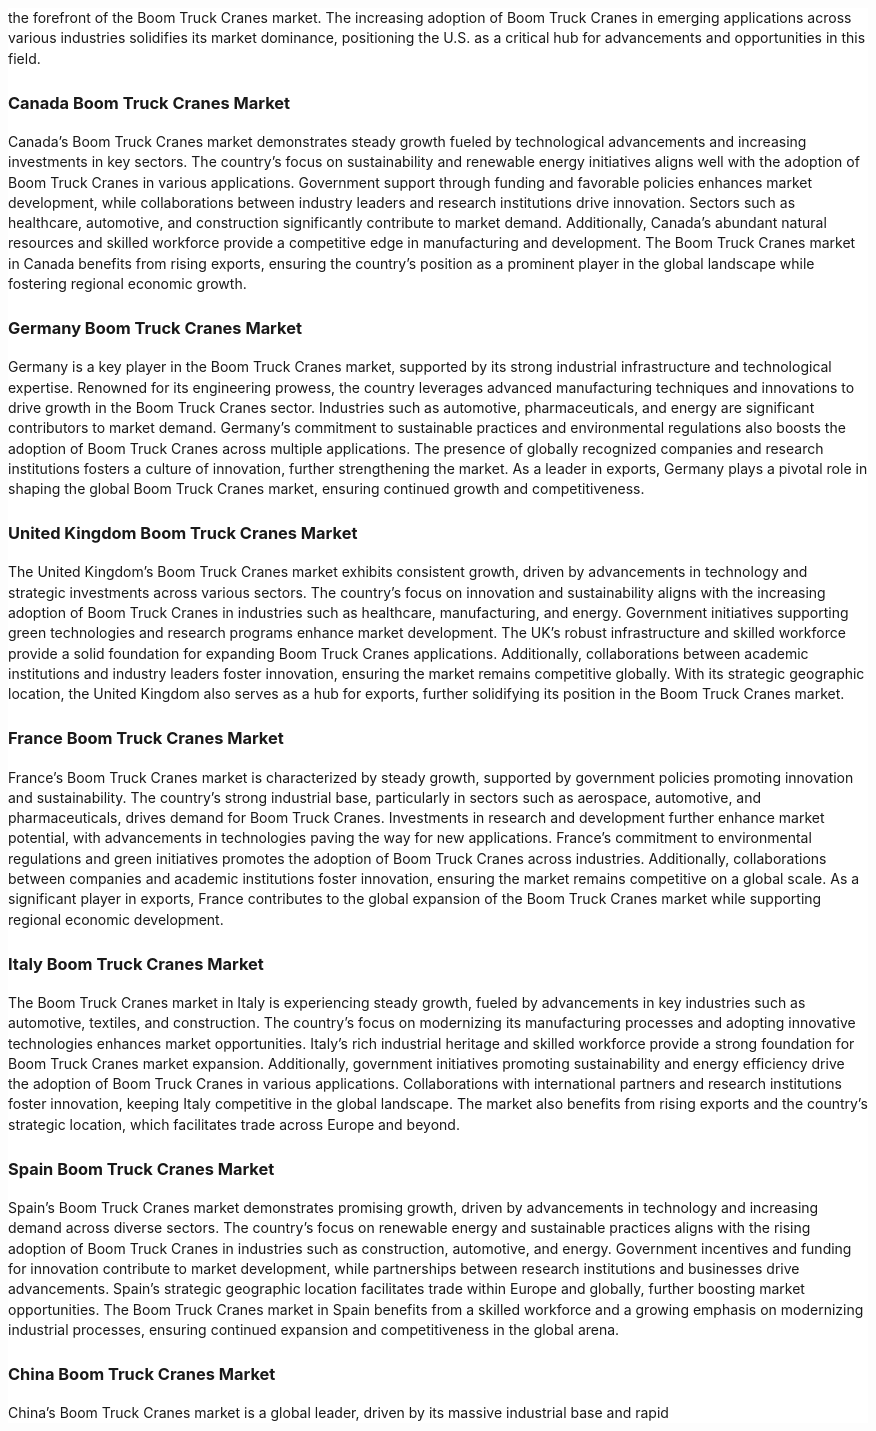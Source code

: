 the forefront of the Boom Truck Cranes market. The increasing adoption of Boom Truck Cranes in emerging applications across various industries solidifies its market dominance, positioning the U.S. as a critical hub for advancements and opportunities in this field.</p><h3>Canada Boom Truck Cranes Market</h3><p>Canada&rsquo;s Boom Truck Cranes market demonstrates steady growth fueled by technological advancements and increasing investments in key sectors. The country&rsquo;s focus on sustainability and renewable energy initiatives aligns well with the adoption of Boom Truck Cranes in various applications. Government support through funding and favorable policies enhances market development, while collaborations between industry leaders and research institutions drive innovation. Sectors such as healthcare, automotive, and construction significantly contribute to market demand. Additionally, Canada&rsquo;s abundant natural resources and skilled workforce provide a competitive edge in manufacturing and development. The Boom Truck Cranes market in Canada benefits from rising exports, ensuring the country&rsquo;s position as a prominent player in the global landscape while fostering regional economic growth.</p><h3>Germany Boom Truck Cranes Market</h3><p>Germany is a key player in the Boom Truck Cranes market, supported by its strong industrial infrastructure and technological expertise. Renowned for its engineering prowess, the country leverages advanced manufacturing techniques and innovations to drive growth in the Boom Truck Cranes sector. Industries such as automotive, pharmaceuticals, and energy are significant contributors to market demand. Germany&rsquo;s commitment to sustainable practices and environmental regulations also boosts the adoption of Boom Truck Cranes across multiple applications. The presence of globally recognized companies and research institutions fosters a culture of innovation, further strengthening the market. As a leader in exports, Germany plays a pivotal role in shaping the global Boom Truck Cranes market, ensuring continued growth and competitiveness.</p><h3>United Kingdom Boom Truck Cranes Market</h3><p>The United Kingdom&rsquo;s Boom Truck Cranes market exhibits consistent growth, driven by advancements in technology and strategic investments across various sectors. The country&rsquo;s focus on innovation and sustainability aligns with the increasing adoption of Boom Truck Cranes in industries such as healthcare, manufacturing, and energy. Government initiatives supporting green technologies and research programs enhance market development. The UK&rsquo;s robust infrastructure and skilled workforce provide a solid foundation for expanding Boom Truck Cranes applications. Additionally, collaborations between academic institutions and industry leaders foster innovation, ensuring the market remains competitive globally. With its strategic geographic location, the United Kingdom also serves as a hub for exports, further solidifying its position in the Boom Truck Cranes market.</p><h3>France Boom Truck Cranes Market</h3><p>France&rsquo;s Boom Truck Cranes market is characterized by steady growth, supported by government policies promoting innovation and sustainability. The country&rsquo;s strong industrial base, particularly in sectors such as aerospace, automotive, and pharmaceuticals, drives demand for Boom Truck Cranes. Investments in research and development further enhance market potential, with advancements in technologies paving the way for new applications. France&rsquo;s commitment to environmental regulations and green initiatives promotes the adoption of Boom Truck Cranes across industries. Additionally, collaborations between companies and academic institutions foster innovation, ensuring the market remains competitive on a global scale. As a significant player in exports, France contributes to the global expansion of the Boom Truck Cranes market while supporting regional economic development.</p><h3>Italy Boom Truck Cranes Market</h3><p>The Boom Truck Cranes market in Italy is experiencing steady growth, fueled by advancements in key industries such as automotive, textiles, and construction. The country&rsquo;s focus on modernizing its manufacturing processes and adopting innovative technologies enhances market opportunities. Italy&rsquo;s rich industrial heritage and skilled workforce provide a strong foundation for Boom Truck Cranes market expansion. Additionally, government initiatives promoting sustainability and energy efficiency drive the adoption of Boom Truck Cranes in various applications. Collaborations with international partners and research institutions foster innovation, keeping Italy competitive in the global landscape. The market also benefits from rising exports and the country&rsquo;s strategic location, which facilitates trade across Europe and beyond.</p><h3>Spain Boom Truck Cranes Market</h3><p>Spain&rsquo;s Boom Truck Cranes market demonstrates promising growth, driven by advancements in technology and increasing demand across diverse sectors. The country&rsquo;s focus on renewable energy and sustainable practices aligns with the rising adoption of Boom Truck Cranes in industries such as construction, automotive, and energy. Government incentives and funding for innovation contribute to market development, while partnerships between research institutions and businesses drive advancements. Spain&rsquo;s strategic geographic location facilitates trade within Europe and globally, further boosting market opportunities. The Boom Truck Cranes market in Spain benefits from a skilled workforce and a growing emphasis on modernizing industrial processes, ensuring continued expansion and competitiveness in the global arena.</p><h3>China Boom Truck Cranes Market</h3><p>China&rsquo;s Boom Truck Cranes market is a global leader, driven by its massive industrial base and rapid